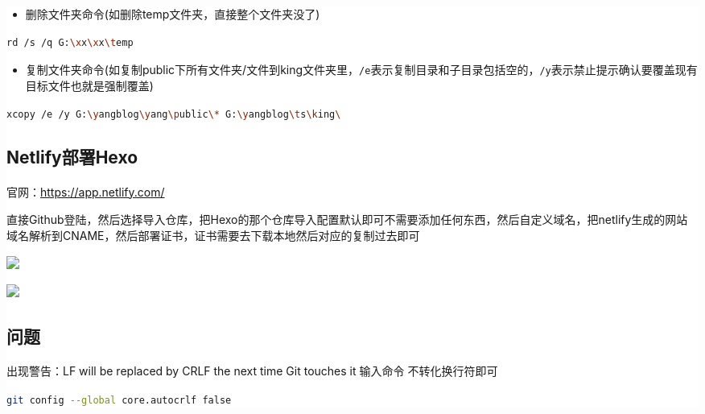 

- 删除文件夹命令(如删除temp文件夹，直接整个文件夹没了)

```bash
rd /s /q G:\xx\xx\temp
```

- 复制文件夹命令(如复制public下所有文件夹/文件到king文件夹里，`/e`表示复制目录和子目录包括空的，`/y`表示禁止提示确认要覆盖现有目标文件也就是强制覆盖)

```bash
xcopy /e /y G:\yangblog\yang\public\* G:\yangblog\ts\king\
```



## Netlify部署Hexo

官网：https://app.netlify.com/

直接Github登陆，然后选择导入仓库，把Hexo的那个仓库导入配置默认即可不需要添加任何东西，然后自定义域名，把netlify生成的网站域名解析到CNAME，然后部署证书，证书需要去下载本地然后对应的复制过去即可

![](https://image-1309791158.cos.ap-guangzhou.myqcloud.com/其他/QQ截图20230227133438.webp)

![](https://image-1309791158.cos.ap-guangzhou.myqcloud.com/其他/QQ截图20230227132855.webp)

## 问题

出现警告：LF will be replaced by CRLF the next time Git touches it
输入命令 不转化换行符即可
```bash
git config --global core.autocrlf false
```